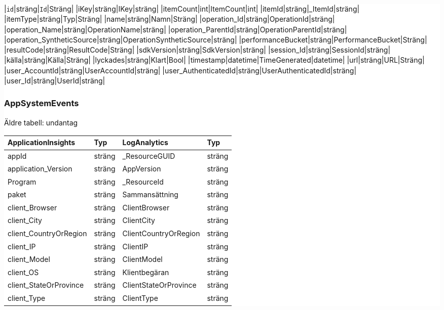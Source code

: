 |`id`|sträng|`Id`|Sträng|
|iKey|sträng|IKey|sträng|
|itemCount|int|ItemCount|int|
|itemId|sträng|\_ItemId|sträng|
|itemType|sträng|Typ|Sträng|
|name|sträng|Namn|Sträng|
|operation_Id|sträng|OperationId|sträng|
|operation_Name|sträng|OperationName|sträng|
|operation_ParentId|sträng|OperationParentId|sträng|
|operation_SyntheticSource|sträng|OperationSyntheticSource|sträng|
|performanceBucket|sträng|PerformanceBucket|Sträng|
|resultCode|sträng|ResultCode|Sträng|
|sdkVersion|sträng|SdkVersion|sträng|
|session_Id|sträng|SessionId|sträng|
|källa|sträng|Källa|Sträng|
|lyckades|sträng|Klart|Bool|
|timestamp|datetime|TimeGenerated|datetime|
|url|sträng|URL|Sträng|
|user_AccountId|sträng|UserAccountId|sträng|
|user_AuthenticatedId|sträng|UserAuthenticatedId|sträng|
|user_Id|sträng|UserId|sträng|

### <a name="appsystemevents"></a>AppSystemEvents

Äldre tabell: undantag

|ApplicationInsights|Typ|LogAnalytics|Typ|
|:---|:---|:---|:---|
|appId|sträng|\_ResourceGUID|sträng|
|application_Version|sträng|AppVersion|sträng|
|Program|sträng|\_ResourceId|sträng|
|paket|sträng|Sammansättning|sträng|
|client_Browser|sträng|ClientBrowser|sträng|
|client_City|sträng|ClientCity|sträng|
|client_CountryOrRegion|sträng|ClientCountryOrRegion|sträng|
|client_IP|sträng|ClientIP|sträng|
|client_Model|sträng|ClientModel|sträng|
|client_OS|sträng|Klientbegäran|sträng|
|client_StateOrProvince|sträng|ClientStateOrProvince|sträng|
|client_Type|sträng|ClientType|sträng|